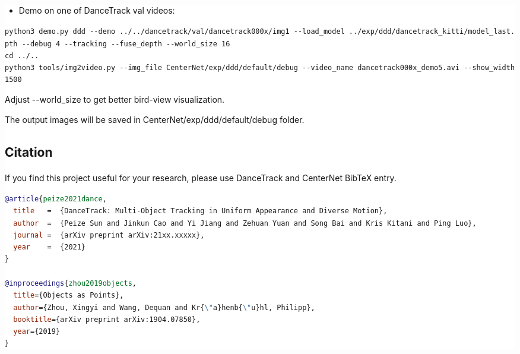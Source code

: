 * Demo on one of DanceTrack val videos:
~~~
python3 demo.py ddd --demo ../../dancetrack/val/dancetrack000x/img1 --load_model ../exp/ddd/dancetrack_kitti/model_last.pth --debug 4 --tracking --fuse_depth --world_size 16
cd ../..
python3 tools/img2video.py --img_file CenterNet/exp/ddd/default/debug --video_name dancetrack000x_demo5.avi --show_width 1500
~~~
Adjust --world_size to get better bird-view visualization.

The output images will be saved in CenterNet/exp/ddd/default/debug folder.

## Citation

If you find this project useful for your research, please use DanceTrack and CenterNet BibTeX entry.

```BibTeX
@article{peize2021dance,
  title   =  {DanceTrack: Multi-Object Tracking in Uniform Appearance and Diverse Motion},
  author  =  {Peize Sun and Jinkun Cao and Yi Jiang and Zehuan Yuan and Song Bai and Kris Kitani and Ping Luo},
  journal =  {arXiv preprint arXiv:21xx.xxxxx},
  year    =  {2021}
}

@inproceedings{zhou2019objects,
  title={Objects as Points},
  author={Zhou, Xingyi and Wang, Dequan and Kr{\"a}henb{\"u}hl, Philipp},
  booktitle={arXiv preprint arXiv:1904.07850},
  year={2019}
}
```

